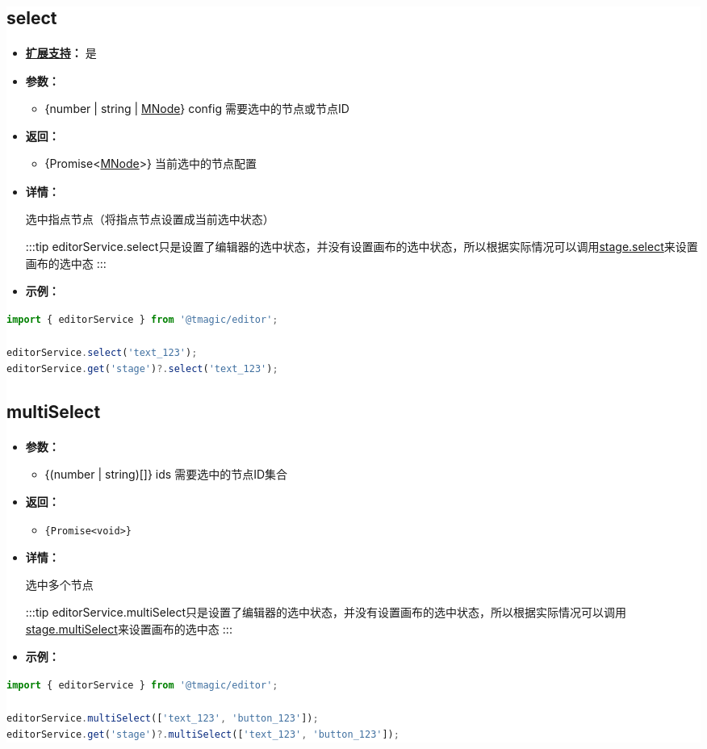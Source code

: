 ## select

- **[扩展支持](../../guide/editor-expand#行为扩展)：** 是

- **参数：**

  - {number | string | [MNode](https://github.com/Tencent/tmagic-editor/blob/c143a5f7670ae61d80c1a2cfcc780cfb5259849d/packages/schema/src/index.ts#L99)} config 需要选中的节点或节点ID

- **返回：**

  - {Promise<[MNode](https://github.com/Tencent/tmagic-editor/blob/c143a5f7670ae61d80c1a2cfcc780cfb5259849d/packages/schema/src/index.ts#L99)>} 当前选中的节点配置

- **详情：**

  选中指点节点（将指点节点设置成当前选中状态）

  :::tip
  editorService.select只是设置了编辑器的选中状态，并没有设置画布的选中状态，所以根据实际情况可以调用[stage.select](../stage/coreMethods.md#select)来设置画布的选中态
  :::

- **示例：**

```js
import { editorService } from '@tmagic/editor';

editorService.select('text_123');
editorService.get('stage')?.select('text_123');
```

## multiSelect

- **参数：**

  - {(number | string)[]} ids 需要选中的节点ID集合
  
- **返回：**

  - `{Promise<void>}`

- **详情：**

  选中多个节点

  :::tip
  editorService.multiSelect只是设置了编辑器的选中状态，并没有设置画布的选中状态，所以根据实际情况可以调用[stage.multiSelect](../stage/coreMethods.md#multiSelect)来设置画布的选中态
  :::

- **示例：**

```js
import { editorService } from '@tmagic/editor';

editorService.multiSelect(['text_123', 'button_123']);
editorService.get('stage')?.multiSelect(['text_123', 'button_123']);
```
